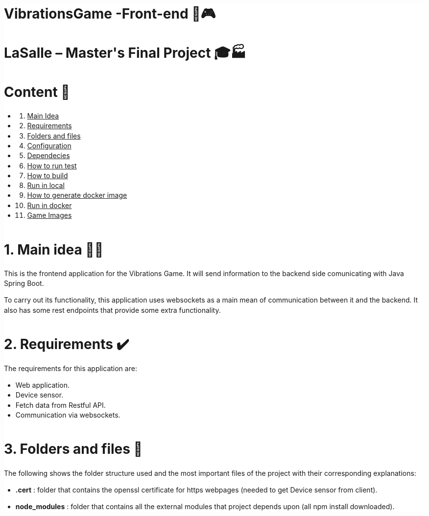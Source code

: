 # VibrationsGame -Front-end 📳🎮
# LaSalle – Master's Final Project 🎓🏭


# Content 📇

* 1.  <a href="#1-main-idea-"> Main Idea </a>
* 2.  <a href="#2-requirements-%EF%B8%8F"> Requirements </a>
* 3.  <a href="#3-folders-and-files-"> Folders and files </a>
* 4.  <a href="#4-configuration-%EF%B8%8F"> Configuration </a>
* 5.  <a href="#5-dependecies-"> Dependecies </a>
* 6.  <a href="#6-how-to-run-test%EF%B8%8F"> How to run test </a>
* 7.  <a href="#6-how-to-build-%EF%B8%8F"> How to build </a>
* 8.  <a href="#7-run-in-local-"> Run in local </a>
* 9.  <a href="#8-how-to-generate-docker-image-"> How to generate docker image </a>
* 10.  <a href="#9-run-in-docker-"> Run in docker </a>
* 11. <a href="#10-game-images-"> Game Images </a>


# 1. Main idea 🤔💭

This is the frontend application for the Vibrations Game. It will send information to the backend side comunicating with Java Spring Boot.

To carry out its functionality, this application uses websockets as a main mean of communication between it and the
backend. It also has some rest endpoints that provide some extra functionality.

# 2. Requirements ✔️

The requirements for this application are:

* Web application.
* Device sensor.
* Fetch data from Restful API.
* Communication via websockets.

# 3. Folders and files 📁

The following shows the folder structure used and the most important files of the project with their corresponding explanations: 

* **.cert** : folder that contains the openssl certificate for https webpages (needed to get Device sensor from client).

* **node_modules** : folder that contains all the external modules that project depends upon (all npm install downloaded).
